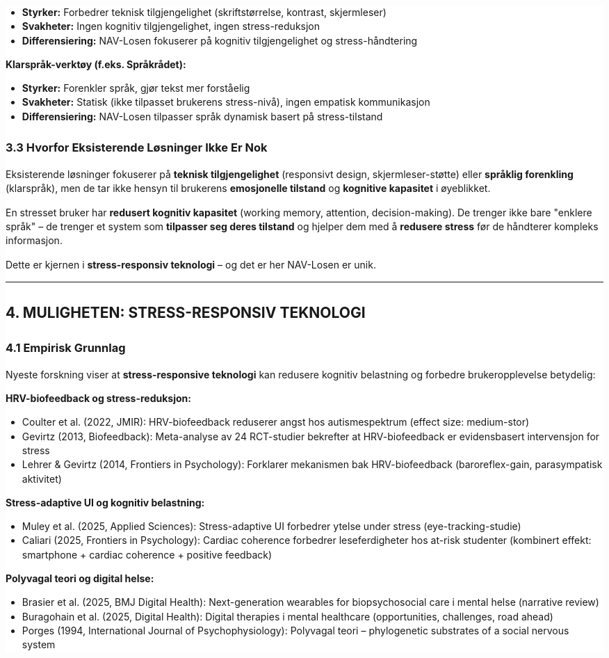 - **Styrker:** Forbedrer teknisk tilgjengelighet (skriftstørrelse, kontrast, skjermleser)  
- **Svakheter:** Ingen kognitiv tilgjengelighet, ingen stress-reduksjon  
- **Differensiering:** NAV-Losen fokuserer på kognitiv tilgjengelighet og stress-håndtering

**Klarspråk-verktøy (f.eks. Språkrådet):**

- **Styrker:** Forenkler språk, gjør tekst mer forståelig  
- **Svakheter:** Statisk (ikke tilpasset brukerens stress-nivå), ingen empatisk kommunikasjon  
- **Differensiering:** NAV-Losen tilpasser språk dynamisk basert på stress-tilstand

### 3.3 Hvorfor Eksisterende Løsninger Ikke Er Nok

Eksisterende løsninger fokuserer på **teknisk tilgjengelighet** (responsivt design, skjermleser-støtte) eller **språklig forenkling** (klarspråk), men de tar ikke hensyn til brukerens **emosjonelle tilstand** og **kognitive kapasitet** i øyeblikket.

En stresset bruker har **redusert kognitiv kapasitet** (working memory, attention, decision-making). De trenger ikke bare "enklere språk" – de trenger et system som **tilpasser seg deres tilstand** og hjelper dem med å **redusere stress** før de håndterer kompleks informasjon.

Dette er kjernen i **stress-responsiv teknologi** – og det er her NAV-Losen er unik.

---

## 4\. MULIGHETEN: STRESS-RESPONSIV TEKNOLOGI

### 4.1 Empirisk Grunnlag

Nyeste forskning viser at **stress-responsive teknologi** kan redusere kognitiv belastning og forbedre brukeropplevelse betydelig:

**HRV-biofeedback og stress-reduksjon:**

- Coulter et al. (2022, JMIR): HRV-biofeedback reduserer angst hos autismespektrum (effect size: medium-stor)  
- Gevirtz (2013, Biofeedback): Meta-analyse av 24 RCT-studier bekrefter at HRV-biofeedback er evidensbasert intervensjon for stress  
- Lehrer & Gevirtz (2014, Frontiers in Psychology): Forklarer mekanismen bak HRV-biofeedback (baroreflex-gain, parasympatisk aktivitet)

**Stress-adaptive UI og kognitiv belastning:**

- Muley et al. (2025, Applied Sciences): Stress-adaptive UI forbedrer ytelse under stress (eye-tracking-studie)  
- Caliari (2025, Frontiers in Psychology): Cardiac coherence forbedrer leseferdigheter hos at-risk studenter (kombinert effekt: smartphone \+ cardiac coherence \+ positive feedback)

**Polyvagal teori og digital helse:**

- Brasier et al. (2025, BMJ Digital Health): Next-generation wearables for biopsychosocial care i mental helse (narrative review)  
- Buragohain et al. (2025, Digital Health): Digital therapies i mental healthcare (opportunities, challenges, road ahead)  
- Porges (1994, International Journal of Psychophysiology): Polyvagal teori – phylogenetic substrates of a social nervous system
